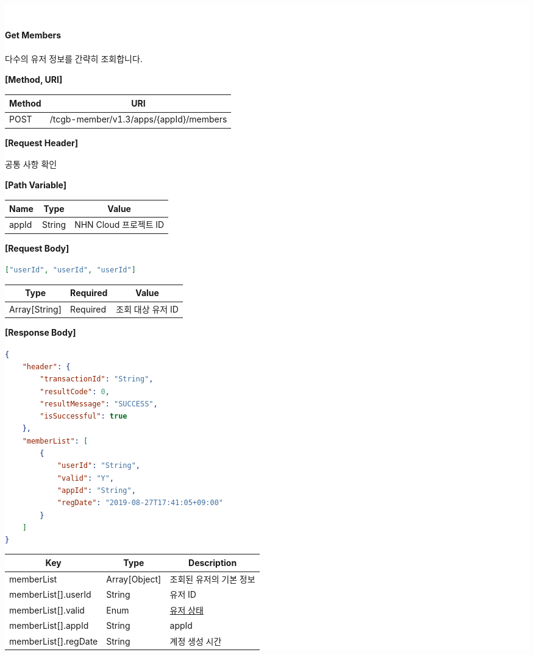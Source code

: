 <br>

#### Get Members

다수의 유저 정보를 간략히 조회합니다.

**[Method, URI]**

| Method | URI |
| --- | --- |
| POST | /tcgb-member/v1.3/apps/{appId}/members |

**[Request Header]**

공통 사항 확인

**[Path Variable]**

| Name | Type | Value |
| --- | --- | --- |
| appId | String | NHN Cloud 프로젝트 ID |

**[Request Body]**

```json
["userId", "userId", "userId"]
```

| Type | Required | Value |
| --- | --- | --- |
| Array[String] | Required | 조회 대상 유저 ID |

**[Response Body]**

```json
{
    "header": {
        "transactionId": "String",
        "resultCode": 0,
        "resultMessage": "SUCCESS",
        "isSuccessful": true
    },
    "memberList": [
        {
            "userId": "String",
            "valid": "Y",
            "appId": "String",
            "regDate": "2019-08-27T17:41:05+09:00"
        }
    ]
}
```

| Key | Type | Description |
| --- | --- | --- |
| memberList | Array[Object] | 조회된 유저의 기본 정보 |
| memberList[].userId | String | 유저 ID |
| memberList[].valid | Enum | [유저 상태](#member-valid-code) |
| memberList[].appId | String | appId |
| memberList[].regDate | String | 계정 생성 시간 |
